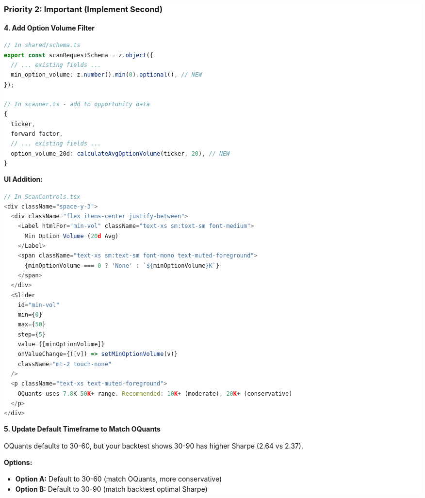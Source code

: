 ```typescript
```

### Priority 2: Important (Implement Second)

**4. Add Option Volume Filter**

```typescript
// In shared/schema.ts
export const scanRequestSchema = z.object({
  // ... existing fields ...
  min_option_volume: z.number().min(0).optional(), // NEW
});

// In scanner.ts - add to opportunity data
{
  ticker,
  forward_factor,
  // ... existing fields ...
  option_volume_20d: calculateAvgOptionVolume(ticker, 20), // NEW
}
```

**UI Addition:**
```typescript
// In ScanControls.tsx
<div className="space-y-3">
  <div className="flex items-center justify-between">
    <Label htmlFor="min-vol" className="text-xs sm:text-sm font-medium">
      Min Option Volume (20d Avg)
    </Label>
    <span className="text-xs sm:text-sm font-mono text-muted-foreground">
      {minOptionVolume === 0 ? 'None' : `${minOptionVolume}K`}
    </span>
  </div>
  <Slider
    id="min-vol"
    min={0}
    max={50}
    step={5}
    value={[minOptionVolume]}
    onValueChange={([v]) => setMinOptionVolume(v)}
    className="mt-2 touch-none"
  />
  <p className="text-xs text-muted-foreground">
    OQuants uses 7.8K-50K+ range. Recommended: 10K+ (moderate), 20K+ (conservative)
  </p>
</div>
```

**5. Update Default Timeframe to Match OQuants**

OQuants defaults to 30-60, but your backtest shows 30-90 has higher Sharpe (2.64 vs 2.37).

**Options:**
- **Option A:** Default to 30-60 (match OQuants, more conservative)
- **Option B:** Default to 30-90 (match backtest optimal Sharpe)
